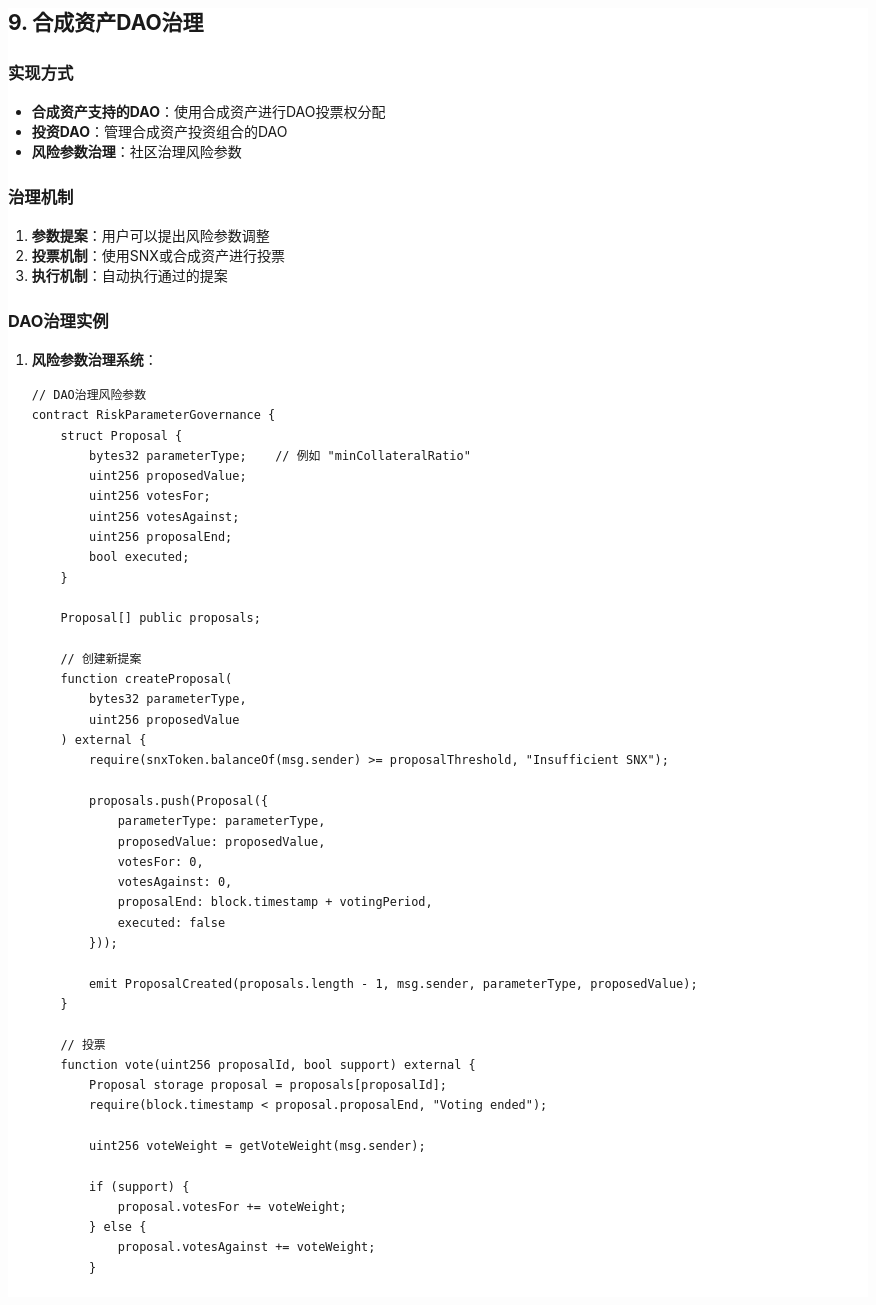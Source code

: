 ## 9. 合成资产DAO治理

### 实现方式

- **合成资产支持的DAO**：使用合成资产进行DAO投票权分配
- **投资DAO**：管理合成资产投资组合的DAO
- **风险参数治理**：社区治理风险参数

### 治理机制

1. **参数提案**：用户可以提出风险参数调整
2. **投票机制**：使用SNX或合成资产进行投票
3. **执行机制**：自动执行通过的提案

### DAO治理实例

1. **风险参数治理系统**：
   ```solidity
   // DAO治理风险参数
   contract RiskParameterGovernance {
       struct Proposal {
           bytes32 parameterType;    // 例如 "minCollateralRatio"
           uint256 proposedValue;
           uint256 votesFor;
           uint256 votesAgainst;
           uint256 proposalEnd;
           bool executed;
       }
       
       Proposal[] public proposals;
       
       // 创建新提案
       function createProposal(
           bytes32 parameterType,
           uint256 proposedValue
       ) external {
           require(snxToken.balanceOf(msg.sender) >= proposalThreshold, "Insufficient SNX");
           
           proposals.push(Proposal({
               parameterType: parameterType,
               proposedValue: proposedValue,
               votesFor: 0,
               votesAgainst: 0,
               proposalEnd: block.timestamp + votingPeriod,
               executed: false
           }));
           
           emit ProposalCreated(proposals.length - 1, msg.sender, parameterType, proposedValue);
       }
       
       // 投票
       function vote(uint256 proposalId, bool support) external {
           Proposal storage proposal = proposals[proposalId];
           require(block.timestamp < proposal.proposalEnd, "Voting ended");
           
           uint256 voteWeight = getVoteWeight(msg.sender);
           
           if (support) {
               proposal.votesFor += voteWeight;
           } else {
               proposal.votesAgainst += voteWeight;
           }
           
   ```